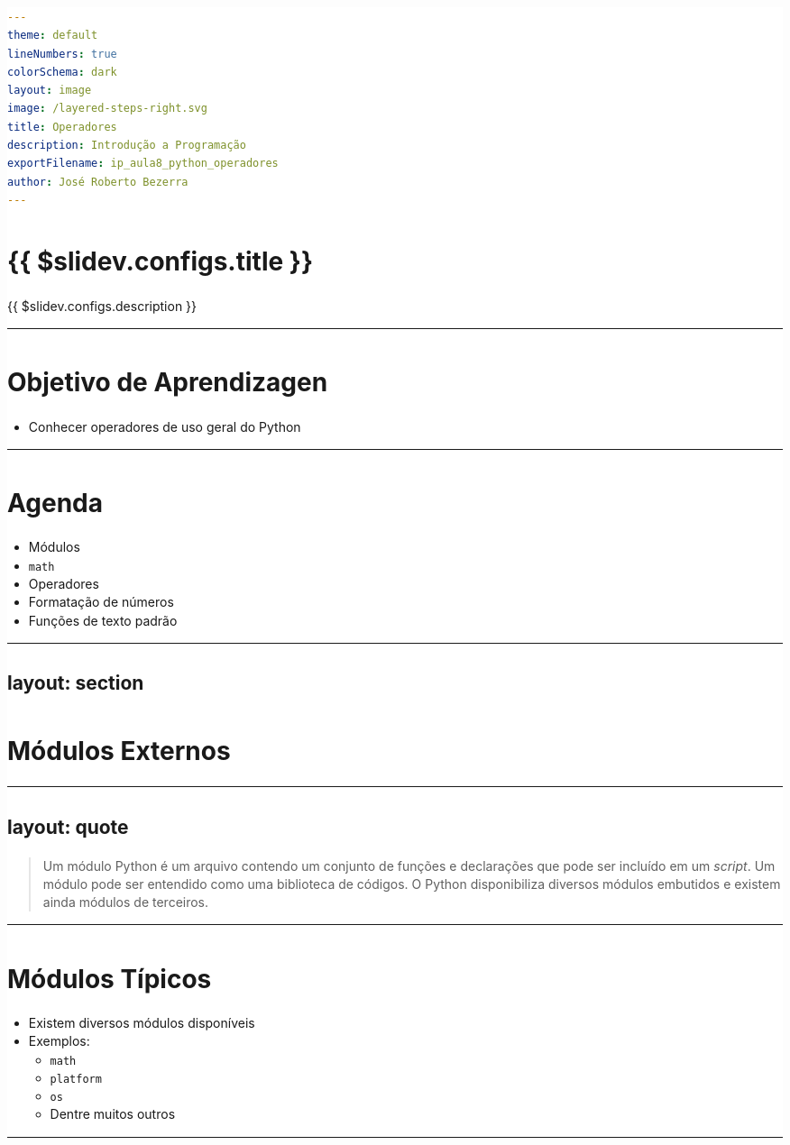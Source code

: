 ```yaml
---
theme: default
lineNumbers: true
colorSchema: dark
layout: image
image: /layered-steps-right.svg
title: Operadores
description: Introdução a Programação
exportFilename: ip_aula8_python_operadores
author: José Roberto Bezerra
---
```


# {{ $slidev.configs.title }}
{{ $slidev.configs.description }}

---

# Objetivo de Aprendizagen
- Conhecer operadores de uso geral do Python

---

# Agenda
- Módulos
- `math`
- Operadores
- Formatação de números
- Funções de texto padrão

---
layout: section
---

# Módulos Externos

---
layout: quote
---

> Um módulo Python é um arquivo contendo um conjunto de funções e declarações que pode ser incluído em um *script*. Um módulo pode ser entendido como uma biblioteca de códigos. O Python disponibiliza diversos módulos embutidos e existem ainda módulos de terceiros.

---

# Módulos Típicos
- Existem diversos módulos disponíveis
- Exemplos:
    - `math`
    - `platform`
    - `os`
    - Dentre muitos outros

---